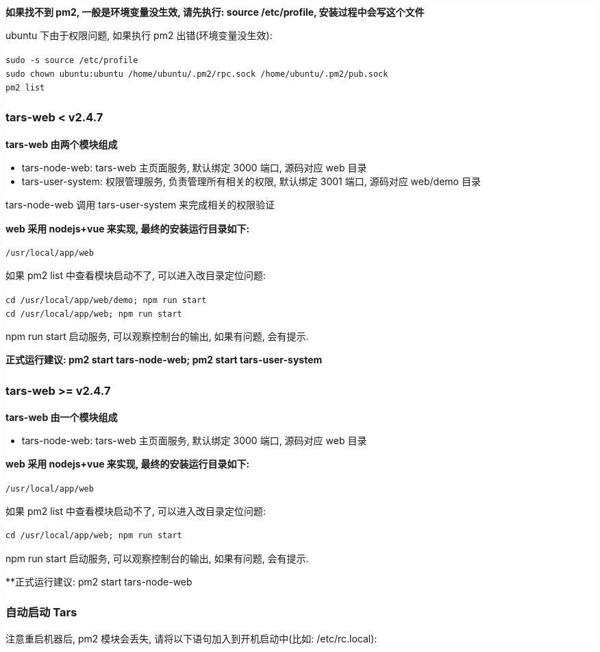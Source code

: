 **如果找不到 pm2, 一般是环境变量没生效, 请先执行: source /etc/profile, 安装过程中会写这个文件**

ubuntu 下由于权限问题, 如果执行 pm2 出错(环境变量没生效):

```
sudo -s source /etc/profile
sudo chown ubuntu:ubuntu /home/ubuntu/.pm2/rpc.sock /home/ubuntu/.pm2/pub.sock
pm2 list
```

### tars-web < v2.4.7

**tars-web 由两个模块组成**

- tars-node-web: tars-web 主页面服务, 默认绑定 3000 端口, 源码对应 web 目录
- tars-user-system: 权限管理服务, 负责管理所有相关的权限, 默认绑定 3001 端口, 源码对应 web/demo 目录

tars-node-web 调用 tars-user-system 来完成相关的权限验证

**web 采用 nodejs+vue 来实现, 最终的安装运行目录如下:**

```
/usr/local/app/web
```

如果 pm2 list 中查看模块启动不了, 可以进入改目录定位问题:

```
cd /usr/local/app/web/demo; npm run start
cd /usr/local/app/web; npm run start
```

npm run start 启动服务, 可以观察控制台的输出, 如果有问题, 会有提示.

**正式运行建议: pm2 start tars-node-web; pm2 start tars-user-system**

### tars-web >= v2.4.7

**tars-web 由一个模块组成**

- tars-node-web: tars-web 主页面服务, 默认绑定 3000 端口, 源码对应 web 目录

**web 采用 nodejs+vue 来实现, 最终的安装运行目录如下:**

```
/usr/local/app/web
```

如果 pm2 list 中查看模块启动不了, 可以进入改目录定位问题:

```
cd /usr/local/app/web; npm run start
```

npm run start 启动服务, 可以观察控制台的输出, 如果有问题, 会有提示.

\*\*正式运行建议: pm2 start tars-node-web

### 自动启动 Tars

注意重启机器后, pm2 模块会丢失, 请将以下语句加入到开机启动中(比如: /etc/rc.local):
